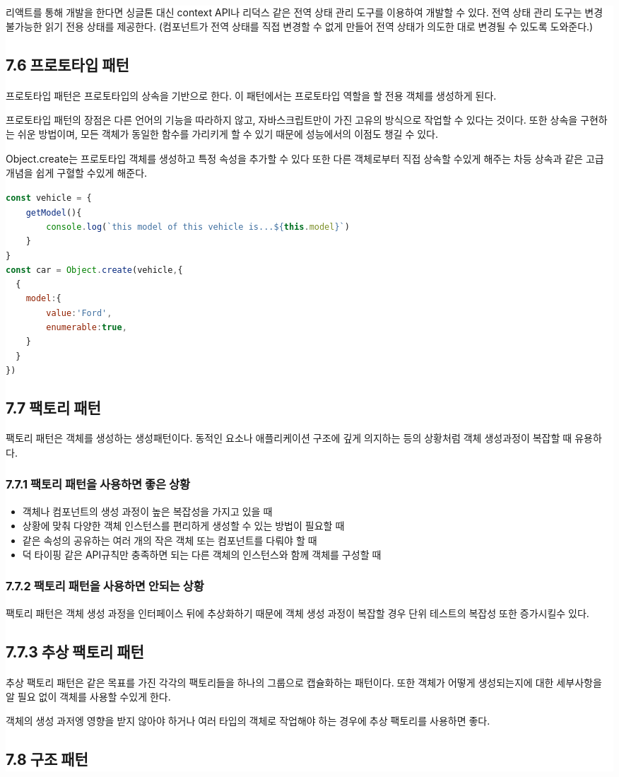 리액트를 통해 개발을 한다면 싱글톤 대신 context API나 리덕스 같은 전역 상태 관리 도구를 이용하여 개발할 수 있다. 전역 상태 관리 도구는 변경 불가능한 읽기 전용 상태를 제공한다. (컴포넌트가 전역 상태를 직접 변경할 수 없게 만들어 전역 상태가 의도한 대로 변경될 수 있도록 도와준다.)

## 7.6 프로토타입 패턴

프로토타입 패턴은 프로토타입의 상속을 기반으로 한다. 이 패턴에서는 프로토타입 역할을 할 전용 객체를 생성하게 된다.

프로토타입 패턴의 장점은 다른 언어의 기능을 따라하지 않고, 자바스크립트만이 가진 고유의 방식으로 작업할 수 있다는 것이다. 또한 상속을 구현하는 쉬운 방법이며, 모든 객체가 동일한 함수를 가리키게 할 수 있기 때문에 성능에서의 이점도 챙길 수 있다.

Object.create는 프로토타입 객체를 생성하고 특정 속성을 추가할 수 있다 또한 다른 객체로부터 직접 상속할 수있게 해주는 차등 상속과 같은 고급 개념을 쉽게 구혈할 수있게 해준다.

```javascript
const vehicle = {
    getModel(){
        console.log(`this model of this vehicle is...${this.model}`)
    }
}
const car = Object.create(vehicle,{
  {
    model:{
        value:'Ford',
        enumerable:true,
    }
  }
})
```

## 7.7 팩토리 패턴

팩토리 패턴은 객체를 생성하는 생성패턴이다. 동적인 요소나 애플리케이션 구조에 깊게 의지하는 등의 상황처럼 객체 생성과정이 복잡할 때 유용하다.

### 7.7.1 팩토리 패턴을 사용하면 좋은 상황

- 객체나 컴포넌트의 생성 과정이 높은 복잡성을 가지고 있을 때
- 상황에 맞춰 다양한 객체 인스턴스를 편리하게 생성할 수 있는 방법이 필요할 때
- 같은 속성의 공유하는 여러 개의 작은 객체 또는 컴포넌트를 다뤄야 할 때
- 덕 타이핑 같은 API규칙만 충족하면 되는 다른 객체의 인스턴스와 함께 객체를 구성할 때

### 7.7.2 팩토리 패턴을 사용하면 안되는 상황

팩토리 패턴은 객체 생성 과정을 인터페이스 뒤에 추상화하기 때문에 객체 생성 과정이 복잡할 경우 단위 테스트의 복잡성 또한 증가시킬수 있다.

## 7.7.3 추상 팩토리 패턴

추상 팩토리 패턴은 같은 목표를 가진 각각의 팩토리들을 하나의 그룹으로 캡슐화하는 패턴이다. 또한 객체가 어떻게 생성되는지에 대한 세부사항을 알 필요 없이 객체를 사용할 수있게 한다.

객체의 생성 과저엥 영향을 받지 않아야 하거나 여러 타입의 객체로 작업해야 하는 경우에 추상 팩토리를 사용하면 좋다.

## 7.8 구조 패턴
